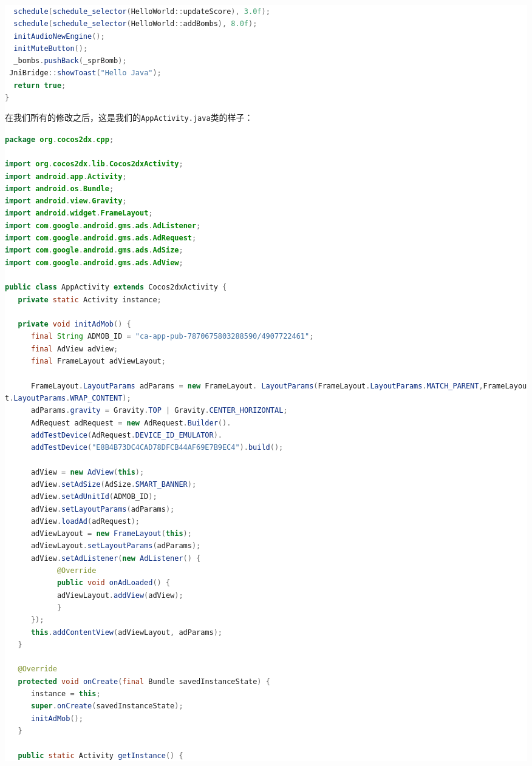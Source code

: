 ```java
  schedule(schedule_selector(HelloWorld::updateScore), 3.0f);
  schedule(schedule_selector(HelloWorld::addBombs), 8.0f);
  initAudioNewEngine();
  initMuteButton();
  _bombs.pushBack(_sprBomb);
 JniBridge::showToast("Hello Java");
  return true;
}
```

在我们所有的修改之后，这是我们的`AppActivity.java`类的样子：

```java
package org.cocos2dx.cpp;

import org.cocos2dx.lib.Cocos2dxActivity;
import android.app.Activity;
import android.os.Bundle;
import android.view.Gravity;
import android.widget.FrameLayout;
import com.google.android.gms.ads.AdListener;
import com.google.android.gms.ads.AdRequest;
import com.google.android.gms.ads.AdSize;
import com.google.android.gms.ads.AdView;

public class AppActivity extends Cocos2dxActivity {
   private static Activity instance;

   private void initAdMob() {
      final String ADMOB_ID = "ca-app-pub-7870675803288590/4907722461";
      final AdView adView;
      final FrameLayout adViewLayout;

      FrameLayout.LayoutParams adParams = new FrameLayout. LayoutParams(FrameLayout.LayoutParams.MATCH_PARENT,FrameLayout.LayoutParams.WRAP_CONTENT);
      adParams.gravity = Gravity.TOP | Gravity.CENTER_HORIZONTAL;      
      AdRequest adRequest = new AdRequest.Builder().
      addTestDevice(AdRequest.DEVICE_ID_EMULATOR).
      addTestDevice("E8B4B73DC4CAD78DFCB44AF69E7B9EC4").build();

      adView = new AdView(this);
      adView.setAdSize(AdSize.SMART_BANNER);
      adView.setAdUnitId(ADMOB_ID);
      adView.setLayoutParams(adParams);
      adView.loadAd(adRequest);
      adViewLayout = new FrameLayout(this);
      adViewLayout.setLayoutParams(adParams);
      adView.setAdListener(new AdListener() {
            @Override
            public void onAdLoaded() {
            adViewLayout.addView(adView);
            }         
      });      
      this.addContentView(adViewLayout, adParams);
   }

   @Override
   protected void onCreate(final Bundle savedInstanceState) {
      instance = this;      
      super.onCreate(savedInstanceState);
      initAdMob();
   }

   public static Activity getInstance() {
```